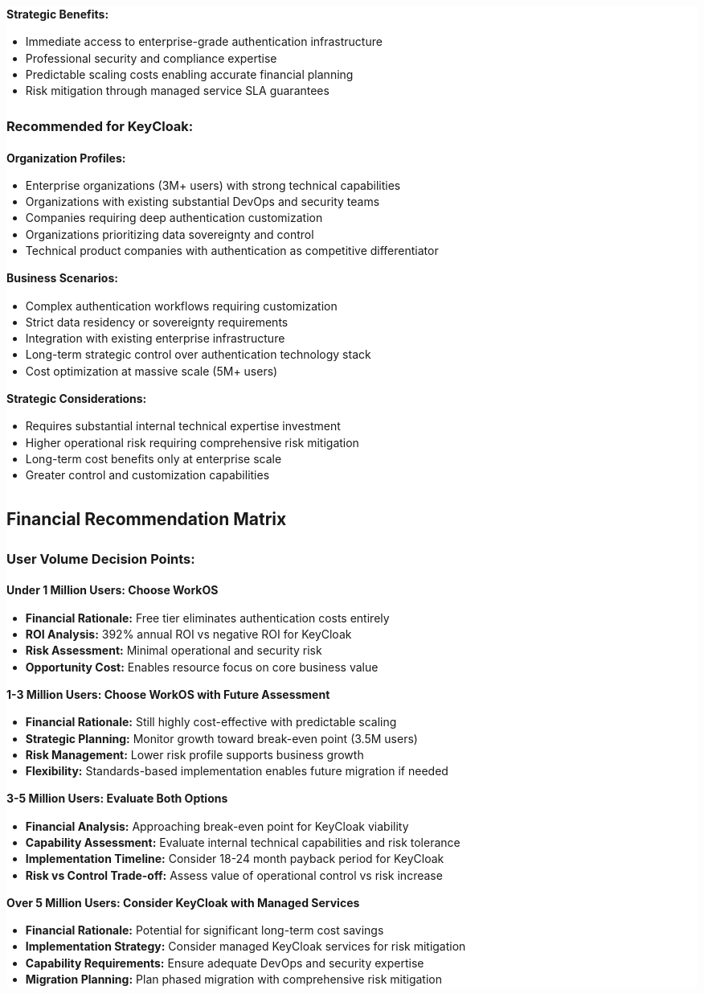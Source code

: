 **Strategic Benefits:**
- Immediate access to enterprise-grade authentication infrastructure
- Professional security and compliance expertise
- Predictable scaling costs enabling accurate financial planning
- Risk mitigation through managed service SLA guarantees

### Recommended for KeyCloak:

**Organization Profiles:**
- Enterprise organizations (3M+ users) with strong technical capabilities
- Organizations with existing substantial DevOps and security teams
- Companies requiring deep authentication customization
- Organizations prioritizing data sovereignty and control
- Technical product companies with authentication as competitive differentiator

**Business Scenarios:**
- Complex authentication workflows requiring customization
- Strict data residency or sovereignty requirements
- Integration with existing enterprise infrastructure
- Long-term strategic control over authentication technology stack
- Cost optimization at massive scale (5M+ users)

**Strategic Considerations:**
- Requires substantial internal technical expertise investment
- Higher operational risk requiring comprehensive risk mitigation
- Long-term cost benefits only at enterprise scale
- Greater control and customization capabilities

## Financial Recommendation Matrix

### User Volume Decision Points:

**Under 1 Million Users: Choose WorkOS**
- **Financial Rationale:** Free tier eliminates authentication costs entirely
- **ROI Analysis:** 392% annual ROI vs negative ROI for KeyCloak
- **Risk Assessment:** Minimal operational and security risk
- **Opportunity Cost:** Enables resource focus on core business value

**1-3 Million Users: Choose WorkOS with Future Assessment**
- **Financial Rationale:** Still highly cost-effective with predictable scaling
- **Strategic Planning:** Monitor growth toward break-even point (3.5M users)
- **Risk Management:** Lower risk profile supports business growth
- **Flexibility:** Standards-based implementation enables future migration if needed

**3-5 Million Users: Evaluate Both Options**
- **Financial Analysis:** Approaching break-even point for KeyCloak viability
- **Capability Assessment:** Evaluate internal technical capabilities and risk tolerance
- **Implementation Timeline:** Consider 18-24 month payback period for KeyCloak
- **Risk vs Control Trade-off:** Assess value of operational control vs risk increase

**Over 5 Million Users: Consider KeyCloak with Managed Services**
- **Financial Rationale:** Potential for significant long-term cost savings
- **Implementation Strategy:** Consider managed KeyCloak services for risk mitigation
- **Capability Requirements:** Ensure adequate DevOps and security expertise
- **Migration Planning:** Plan phased migration with comprehensive risk mitigation
